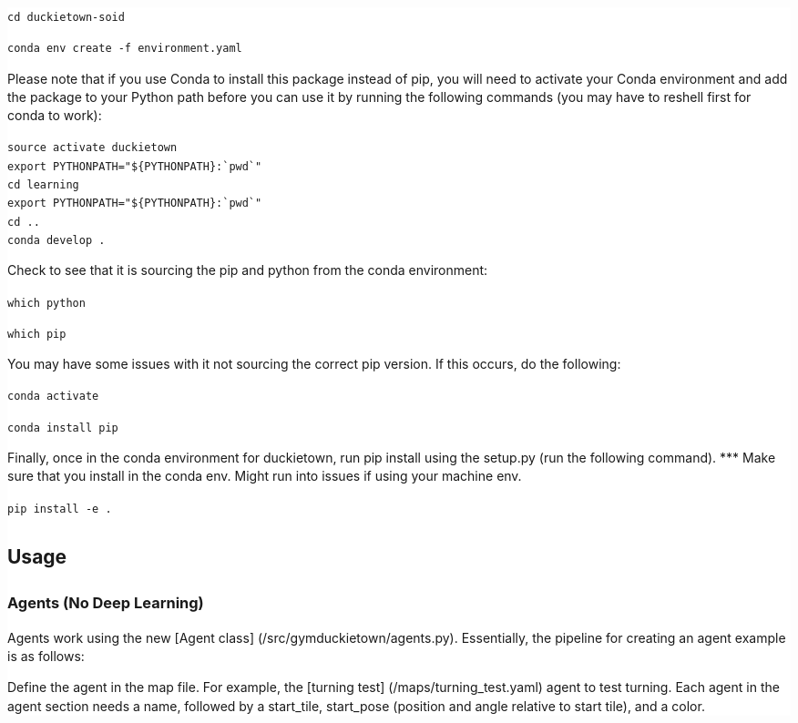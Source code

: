 ```
cd duckietown-soid
```

```
conda env create -f environment.yaml
```




Please note that if you use Conda to install this package instead of pip, you will need to activate your Conda environment and add the package to your Python path before you can use it
by running the following commands (you may have to reshell first for conda to work):

```
source activate duckietown
export PYTHONPATH="${PYTHONPATH}:`pwd`"
cd learning
export PYTHONPATH="${PYTHONPATH}:`pwd`"
cd ..
conda develop .
```

Check to see that it is sourcing the pip and python from the conda environment:

```
which python
```
```
which pip
```

You may have some issues with it not sourcing the correct pip version. If this occurs, do the following:

```
conda activate
```
```
conda install pip
```

Finally, once in the conda environment for duckietown, run pip install using the setup.py (run the following command).
*** Make sure that you install in the conda env. Might run into issues if using your machine env.

```
pip install -e .
```

## Usage <a name="usage"></a>

### Agents (No Deep Learning) <a name="agents_basic"></a>

Agents work using the new [Agent class] (/src/gymduckietown/agents.py). Essentially, the pipeline for creating an agent example is as follows:

Define the agent in the map file.
  For example, the [turning test] (/maps/turning_test.yaml) agent to test turning.
  Each agent in the agent section needs a name, followed by a start_tile, start_pose (position and angle relative to start tile), and a color.
  
